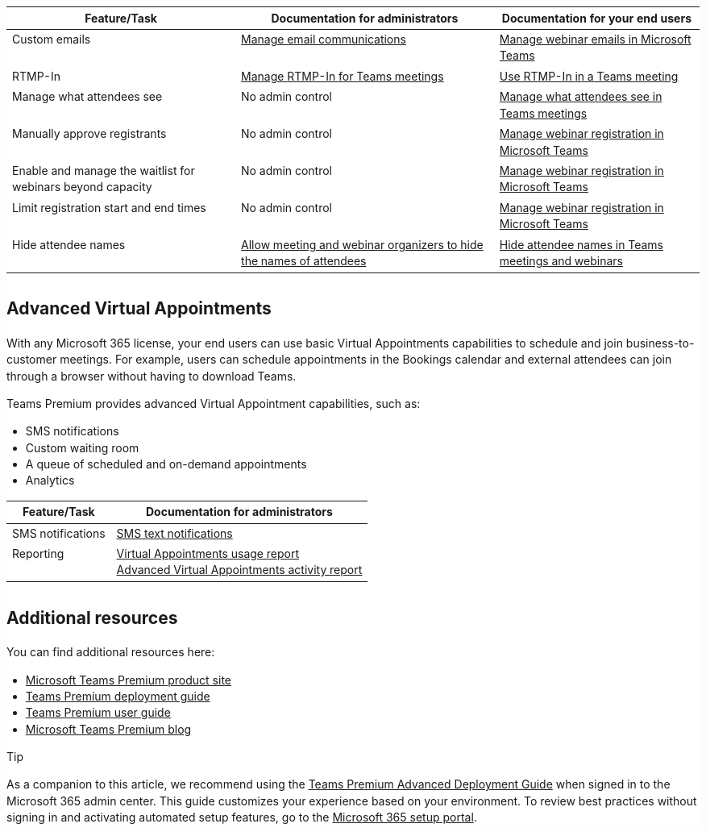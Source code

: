 | Feature/Task | Documentation for administrators | Documentation for your end users |
| -------------------- | ----------- | ----------- |
| Custom emails | [Manage email communications](manage-email-communications.md) |[Manage webinar emails in Microsoft Teams](https://support.microsoft.com/office/manage-webinar-emails-in-microsoft-teams-d0006848-f707-494f-b0a4-eeebcbc723be) |
| RTMP-In | [Manage RTMP-In for Teams meetings](meetings-rtmp-in.md)|[Use RTMP-In in a Teams meeting](https://support.microsoft.com/office/use-rtmp-in-in-a-teams-meeting-789d6090-8511-4e2e-add6-52a9f551be7f) |
| Manage what attendees see | No admin control | [Manage what attendees see in Teams meetings](https://support.microsoft.com/office/manage-what-attendees-see-in-teams-meetings-19bfd690-8122-49f4-bc04-c2c5f69b4e16)|
| Manually approve registrants |No admin control |[Manage webinar registration in Microsoft Teams](https://support.microsoft.com/office/manage-webinar-registration-in-microsoft-teams-923f382a-0cca-433a-b38d-7461971192d1) |
| Enable and manage the waitlist for webinars beyond capacity | No admin control|[Manage webinar registration in Microsoft Teams](https://support.microsoft.com/office/manage-webinar-registration-in-microsoft-teams-923f382a-0cca-433a-b38d-7461971192d1) |
| Limit registration start and end times|No admin control|[Manage webinar registration in Microsoft Teams](https://support.microsoft.com/office/manage-webinar-registration-in-microsoft-teams-923f382a-0cca-433a-b38d-7461971192d1) |
| Hide attendee names | [Allow meeting and webinar organizers to hide the names of attendees](hide-attendee-names.md) | [Hide attendee names in Teams meetings and webinars](https://support.microsoft.com/office/hide-attendee-names-in-teams-meetings-and-webinars-00389c74-ee61-48b5-bad8-8295600085ed)|

## Advanced Virtual Appointments

With any Microsoft 365 license, your end users can use basic Virtual Appointments capabilities to schedule and join business-to-customer meetings. For example, users can schedule appointments in the Bookings calendar and external attendees can join through a browser without having to download Teams.

Teams Premium provides advanced Virtual Appointment capabilities, such as:

- SMS notifications
- Custom waiting room
- A queue of scheduled and on-demand appointments
- Analytics

| Feature/Task  | Documentation for administrators |
| -------------------- | ----------- |
| SMS notifications  | [SMS text notifications](bookings-app-admin.md#sms-text-notifications) |
| Reporting | [Virtual Appointments usage report](/microsoft-365/frontline/virtual-appointments-usage-report?bc=%2fmicrosoftteams%2fbreadcrumb%2ftoc.json&toc=%2fmicrosoftteams%2ftoc.json)<br>[Advanced Virtual Appointments activity report](/microsoft-365/frontline/advanced-virtual-appointments-activity-report?bc=%2fmicrosoftteams%2fbreadcrumb%2ftoc.json&toc=%2fmicrosoftteams%2ftoc.json) |

## Additional resources

You can find additional resources here:

- [Microsoft Teams Premium product site](https://www.microsoft.com/microsoft-teams/premium)
- [Teams Premium deployment guide](https://aka.ms/TeamsPremiumDeployment)
- [Teams Premium user guide](https://adoption.microsoft.com/files/microsoft-teams/Microsoft-Teams-Premium-user-guide.pptx)
- [Microsoft Teams Premium blog](https://www.microsoft.com/en-us/microsoft-365/blog/2023/02/01/microsoft-teams-premium-cut-costs-and-add-ai-powered-productivity)

> [!TIP]
> As a companion to this article, we recommend using the [Teams Premium Advanced Deployment Guide](https://go.microsoft.com/fwlink/?linkid=2264339) when signed in to the Microsoft 365 admin center. This guide customizes your experience based on your environment. To review best practices without signing in and activating automated setup features, go to the [Microsoft 365 setup portal](https://go.microsoft.com/fwlink/?linkid=2263487).

